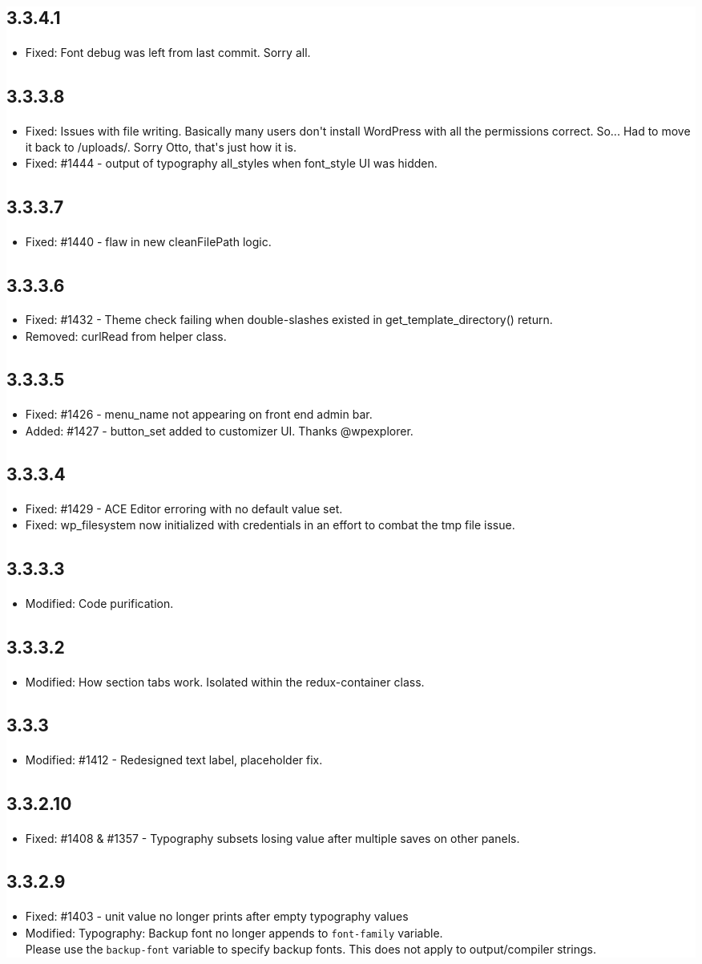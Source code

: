 ## 3.3.4.1 
* Fixed:      Font debug was left from last commit. Sorry all.

## 3.3.3.8 
* Fixed:      Issues with file writing. Basically many users don't install WordPress with all the permissions correct. 
              So... Had to move it back to /uploads/. Sorry Otto, that's just how it is.
* Fixed:      #1444 - output of typography all_styles when font_style UI was hidden.              

## 3.3.3.7 
* Fixed:      #1440 - flaw in new cleanFilePath logic.

## 3.3.3.6 
* Fixed:      #1432 - Theme check failing when double-slashes existed in get_template_directory() return.
* Removed:    curlRead from helper class.

## 3.3.3.5 
* Fixed:      #1426 - menu_name not appearing on front end admin bar.
* Added:      #1427 - button_set added to customizer UI.  Thanks @wpexplorer.

## 3.3.3.4 
* Fixed:      #1429 - ACE Editor erroring with no default value set.
* Fixed:      wp_filesystem now initialized with credentials in an effort to combat the tmp file issue.

## 3.3.3.3 
* Modified:   Code purification.

## 3.3.3.2 
* Modified:   How section tabs work. Isolated within the redux-container class.

## 3.3.3 
* Modified:   #1412 - Redesigned text label, placeholder fix.

## 3.3.2.10 
* Fixed:      #1408 & #1357 - Typography subsets losing value after multiple saves 
              on other panels.

## 3.3.2.9 
* Fixed:      #1403 - unit value no longer prints after empty typography values
* Modified:   Typography: Backup font no longer appends to `font-family` variable.  
              Please use the `backup-font` variable to specify backup fonts.  This 
              does not apply to output/compiler strings.
